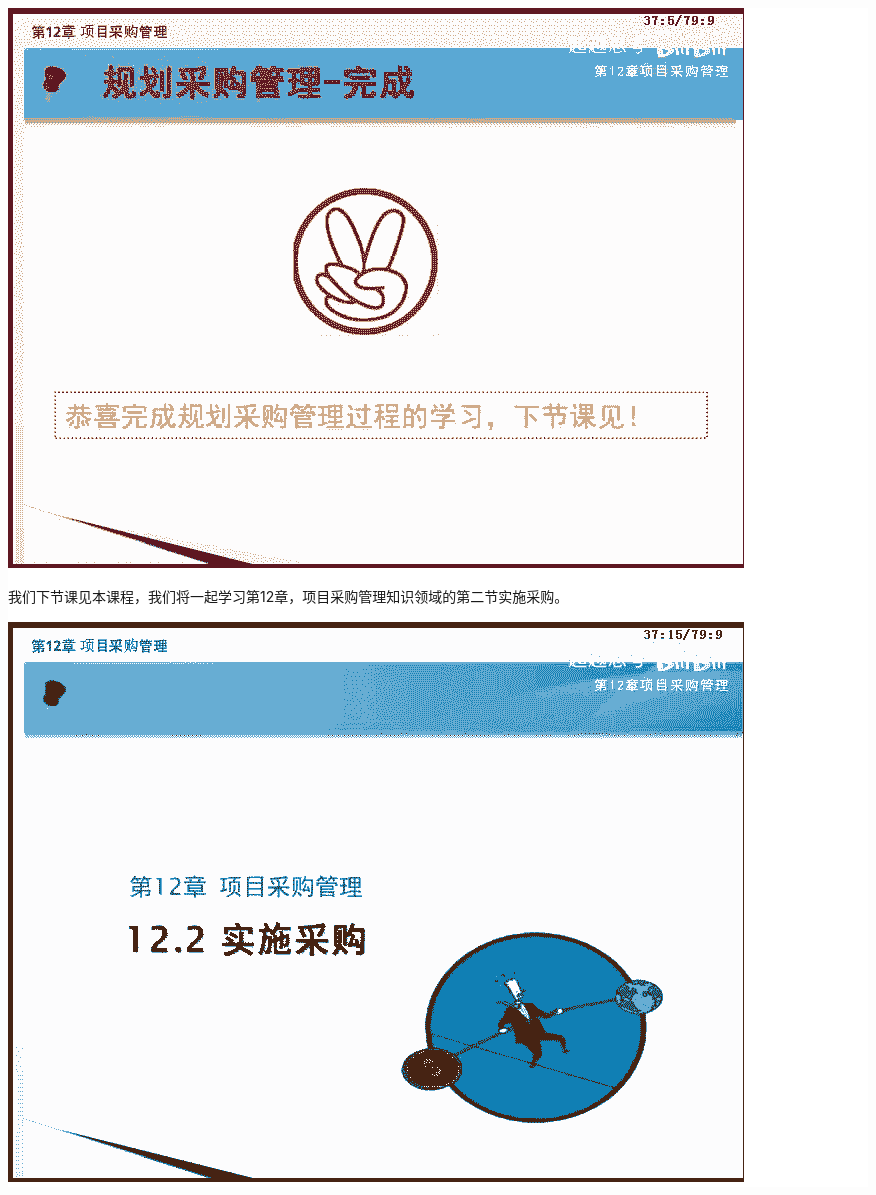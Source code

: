 ![](img/23647f9697b917d09e8475538b6127a7_63.png)

我们下节课见本课程，我们将一起学习第12章，项目采购管理知识领域的第二节实施采购。

![](img/23647f9697b917d09e8475538b6127a7_65.png)
